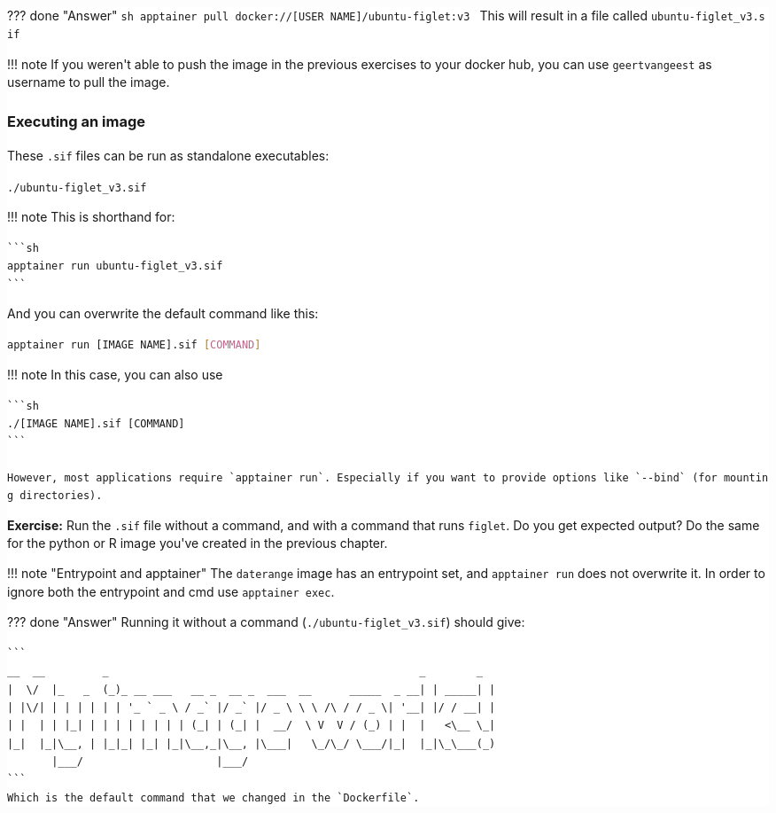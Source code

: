 ??? done "Answer"
    ```sh
    apptainer pull docker://[USER NAME]/ubuntu-figlet:v3
    ```
    This will result in a file called `ubuntu-figlet_v3.sif`

!!! note
    If you weren't able to push the image in the previous exercises to your docker hub, you can use `geertvangeest` as username to pull the image.

### Executing an image

These `.sif` files can be run as standalone executables:

```sh
./ubuntu-figlet_v3.sif
```

!!! note
    This is shorthand for:

    ```sh
    apptainer run ubuntu-figlet_v3.sif
    ```

And you can overwrite the default command like this:

```sh
apptainer run [IMAGE NAME].sif [COMMAND]
```

!!! note
    In this case, you can also use

    ```sh
    ./[IMAGE NAME].sif [COMMAND]
    ```

    However, most applications require `apptainer run`. Especially if you want to provide options like `--bind` (for mounting directories). 


**Exercise:** Run the `.sif` file without a command, and with a command that runs `figlet`. Do you get expected output? Do the same for the python or R image you've created in the previous chapter.

!!! note "Entrypoint and apptainer"
    The `daterange` image has an entrypoint set, and `apptainer run` does not overwrite it. In order to ignore both the entrypoint and cmd use `apptainer exec`.  

??? done "Answer"
    Running it without a command (`./ubuntu-figlet_v3.sif`) should give:

    ```
    __  __         _                                                 _        _
    |  \/  |_   _  (_)_ __ ___   __ _  __ _  ___  __      _____  _ __| | _____| |
    | |\/| | | | | | | '_ ` _ \ / _` |/ _` |/ _ \ \ \ /\ / / _ \| '__| |/ / __| |
    | |  | | |_| | | | | | | | | (_| | (_| |  __/  \ V  V / (_) | |  |   <\__ \_|
    |_|  |_|\__, | |_|_| |_| |_|\__,_|\__, |\___|   \_/\_/ \___/|_|  |_|\_\___(_)
           |___/                     |___/
    ```
    Which is the default command that we changed in the `Dockerfile`.

